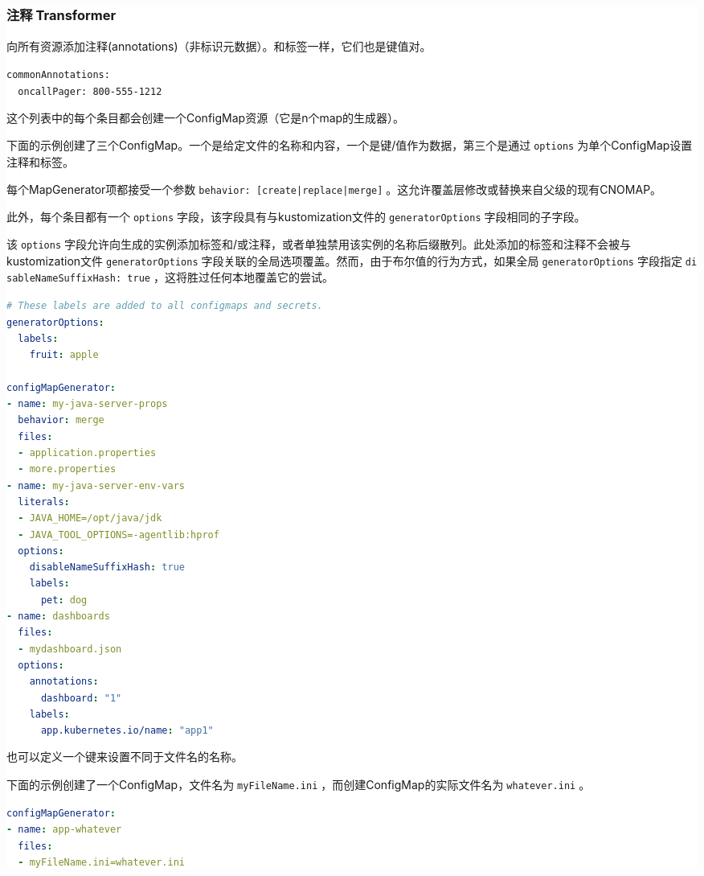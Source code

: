 
### 注释 Transformer

向所有资源添加注释(annotations)（非标识元数据）。和标签一样，它们也是键值对。

```
commonAnnotations:
  oncallPager: 800-555-1212
```

这个列表中的每个条目都会创建一个ConfigMap资源（它是n个map的生成器）。

下面的示例创建了三个ConfigMap。一个是给定文件的名称和内容，一个是键/值作为数据，第三个是通过 `options` 为单个ConfigMap设置注释和标签。

每个MapGenerator项都接受一个参数 `behavior: [create|replace|merge]` 。这允许覆盖层修改或替换来自父级的现有CNOMAP。

此外，每个条目都有一个 `options` 字段，该字段具有与kustomization文件的 `generatorOptions` 字段相同的子字段。

该 `options` 字段允许向生成的实例添加标签和/或注释，或者单独禁用该实例的名称后缀散列。此处添加的标签和注释不会被与kustomization文件 `generatorOptions` 字段关联的全局选项覆盖。然而，由于布尔值的行为方式，如果全局 `generatorOptions` 字段指定 `disableNameSuffixHash: true` ，这将胜过任何本地覆盖它的尝试。

```yaml
# These labels are added to all configmaps and secrets.
generatorOptions:
  labels:
    fruit: apple

configMapGenerator:
- name: my-java-server-props
  behavior: merge
  files:
  - application.properties
  - more.properties
- name: my-java-server-env-vars
  literals: 
  - JAVA_HOME=/opt/java/jdk
  - JAVA_TOOL_OPTIONS=-agentlib:hprof
  options:
    disableNameSuffixHash: true
    labels:
      pet: dog
- name: dashboards
  files:
  - mydashboard.json
  options:
    annotations:
      dashboard: "1"
    labels:
      app.kubernetes.io/name: "app1"
```

也可以定义一个键来设置不同于文件名的名称。

下面的示例创建了一个ConfigMap，文件名为 `myFileName.ini` ，而创建ConfigMap的实际文件名为 `whatever.ini` 。

```yaml
configMapGenerator:
- name: app-whatever
  files:
  - myFileName.ini=whatever.ini
```
